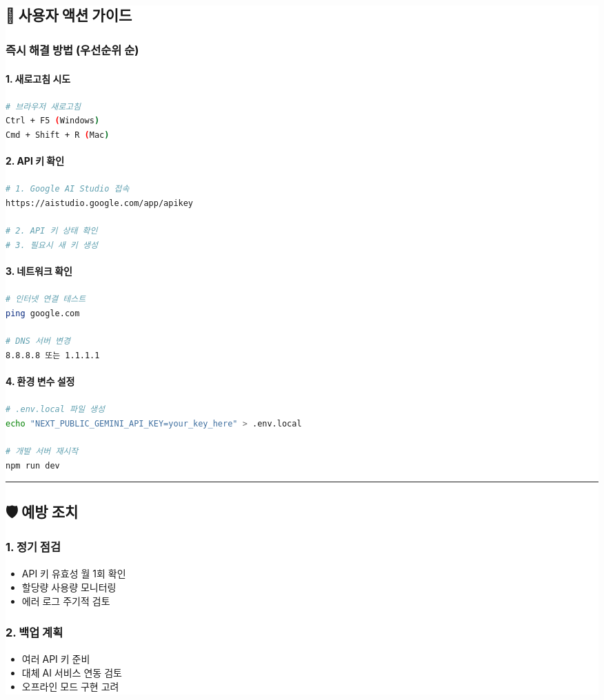 
## 🚀 **사용자 액션 가이드**

### 즉시 해결 방법 (우선순위 순)

#### 1. **새로고침 시도**
```bash
# 브라우저 새로고침
Ctrl + F5 (Windows)
Cmd + Shift + R (Mac)
```

#### 2. **API 키 확인**
```bash
# 1. Google AI Studio 접속
https://aistudio.google.com/app/apikey

# 2. API 키 상태 확인
# 3. 필요시 새 키 생성
```

#### 3. **네트워크 확인**
```bash
# 인터넷 연결 테스트
ping google.com

# DNS 서버 변경
8.8.8.8 또는 1.1.1.1
```

#### 4. **환경 변수 설정**
```bash
# .env.local 파일 생성
echo "NEXT_PUBLIC_GEMINI_API_KEY=your_key_here" > .env.local

# 개발 서버 재시작
npm run dev
```

---

## 🛡️ **예방 조치**

### 1. **정기 점검**
- API 키 유효성 월 1회 확인
- 할당량 사용량 모니터링
- 에러 로그 주기적 검토

### 2. **백업 계획**
- 여러 API 키 준비
- 대체 AI 서비스 연동 검토
- 오프라인 모드 구현 고려
